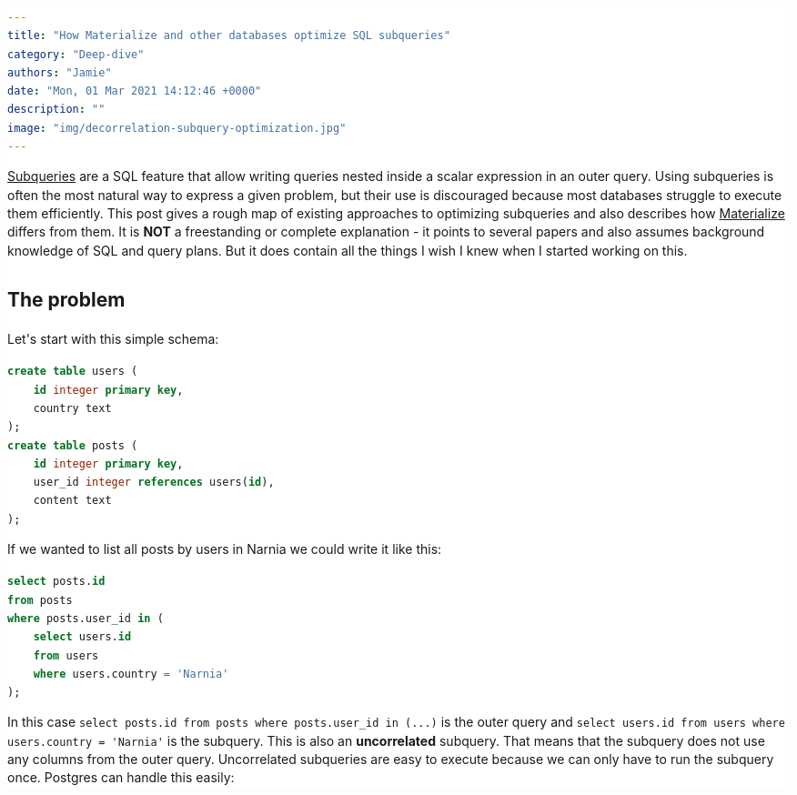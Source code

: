 ```yaml
---
title: "How Materialize and other databases optimize SQL subqueries"
category: "Deep-dive"
authors: "Jamie"
date: "Mon, 01 Mar 2021 14:12:46 +0000"
description: ""
image: "img/decorrelation-subquery-optimization.jpg"
---
```


[Subqueries](https://docs.microsoft.com/en-us/sql/relational-databases/performance/subqueries?view=sql-server-ver15) are a SQL feature that allow writing queries nested inside a scalar expression in an outer query. Using subqueries is often the most natural way to express a given problem, but their use is discouraged because most databases struggle to execute them efficiently. This post gives a rough map of existing approaches to optimizing subqueries and also describes how [Materialize](https://materialize.com) differs from them. It is **NOT** a freestanding or complete explanation - it points to several papers and also assumes background knowledge of SQL and query plans. But it does contain all the things I wish I knew when I started working on this.

## The problem

Let's start with this simple schema:

```sql
create table users (
    id integer primary key, 
    country text
);
create table posts (
    id integer primary key, 
    user_id integer references users(id), 
    content text
);

```

If we wanted to list all posts by users in Narnia we could write it like this:

```sql
select posts.id 
from posts 
where posts.user_id in (
    select users.id 
    from users
    where users.country = 'Narnia'
);

```

In this case `select posts.id from posts where posts.user_id in (...)` is the outer query and `select users.id from users where users.country = 'Narnia'` is the subquery. This is also an **uncorrelated** subquery. That means that the subquery does not use any columns from the outer query. Uncorrelated subqueries are easy to execute because we can only have to run the subquery once. Postgres can handle this easily:
